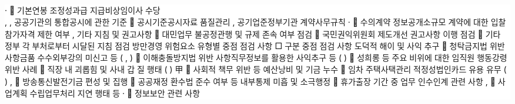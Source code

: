 ·

기본연봉 조정성과급 지급비상임이사 수당  
, 
, 
공공기관의 통합공시에 관한 기준

공시기준공시자료 품질관리
, 
공기업준정부기관 계약사무규칙 
·

수의계약 정보공개소규모 계약에 대한 입찰참가자격 제한 여부
, 
기타 지침 및 권고사항

대민업무 불공정관행 및 규제 존속 여부 점검

국민권익위원회 제도개선 권고사항 이행 점검

기타 정부 각 부처로부터 시달된 지침 점검 
방만경영 위험요소 유형별 중점 점검 사항
□ 
구분
중점 점검 사항
도덕적 해이 및 사익 추구

청탁금지법 위반 사항금품 수수외부강의 미신고 등
(
, 
)

이해충돌방지법 위반 사항직무정보를 활용한 사익추구 등
(
)

성희롱 등 주요 비위에 대한 임직원 행동강령 위반 사례

직장 내 괴롭힘 및 사내 갑
질 행태
(
)
甲

사회적 책무 위반 등
예산낭비 및 기금 누수 

임차 주택사택관리 적정성법인카드 유용 유무 
(
) 
, 

방송통신발전기금 편성 및 집행 

공공재정 환수법 준수 여부 등
내부통제 미흡 및 소극행정

휴가출장 기간 중 업무 인수인계 관련 사항
, 

사업계획 수립업무처리 지연 행태 등
·

정보보안 관련 사항